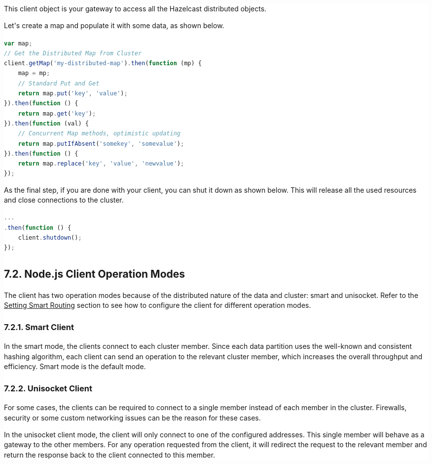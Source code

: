 This client object is your gateway to access all the Hazelcast distributed objects.

Let's create a map and populate it with some data, as shown below.

```javascript
var map;
// Get the Distributed Map from Cluster
client.getMap('my-distributed-map').then(function (mp) {
    map = mp;
    // Standard Put and Get
    return map.put('key', 'value');
}).then(function () {
    return map.get('key');
}).then(function (val) {
    // Concurrent Map methods, optimistic updating
    return map.putIfAbsent('somekey', 'somevalue');
}).then(function () {
    return map.replace('key', 'value', 'newvalue');
});
```

As the final step, if you are done with your client, you can shut it down as shown below. This will release all the used resources and close connections to the cluster.

```javascript
...
.then(function () {
    client.shutdown();
});
```

## 7.2. Node.js Client Operation Modes

The client has two operation modes because of the distributed nature of the data and cluster: smart and unisocket.
Refer to the [Setting Smart Routing](#52-setting-smart-routing) section to see how to configure the client for
different operation modes.

### 7.2.1. Smart Client

In the smart mode, the clients connect to each cluster member. Since each data partition uses the well-known and
consistent hashing algorithm, each client can send an operation to the relevant cluster member,
which increases the overall throughput and efficiency. Smart mode is the default mode.

### 7.2.2. Unisocket Client

For some cases, the clients can be required to connect to a single member instead of each member in the cluster.
Firewalls, security or some custom networking issues can be the reason for these cases.

In the unisocket client mode, the client will only connect to one of the configured addresses.
This single member will behave as a gateway to the other members.
For any operation requested from the client, it will redirect the request to the relevant member and return the
response back to the client connected to this member.

